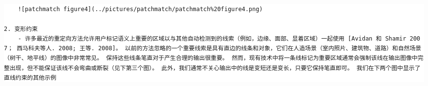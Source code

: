         ![patchmatch figure4](../pictures/patchmatch/patchmatch%20figure4.png)

    2. 变形约束
        - 许多最近的重定向方法允许用户标记语义上重要的区域以与其他自动检测到的线索（例如，边缘、面部、显着区域）一起使用 [Avidan 和 Shamir 2007； 西马科夫等人. 2008; 王等. 2008]。 以前的方法忽略的一个重要线索是具有直边的线条和对象，它们在人造场景（室内照片、建筑物、道路）和自然场景（树干、地平线）的图像中非常常见。 保持这些线条笔直对于产生合理的输出很重要。 然而，现有技术中将一条线标记为重要区域通常会强制该线在输出图像中完整出现，但不能保证该线不会弯曲或断裂（见下第三个图）。 此外，我们通常不关心输出中的线是变短还是变长，只要它保持笔直即可。 我们在下两个图中显示了直线约束的其他示例